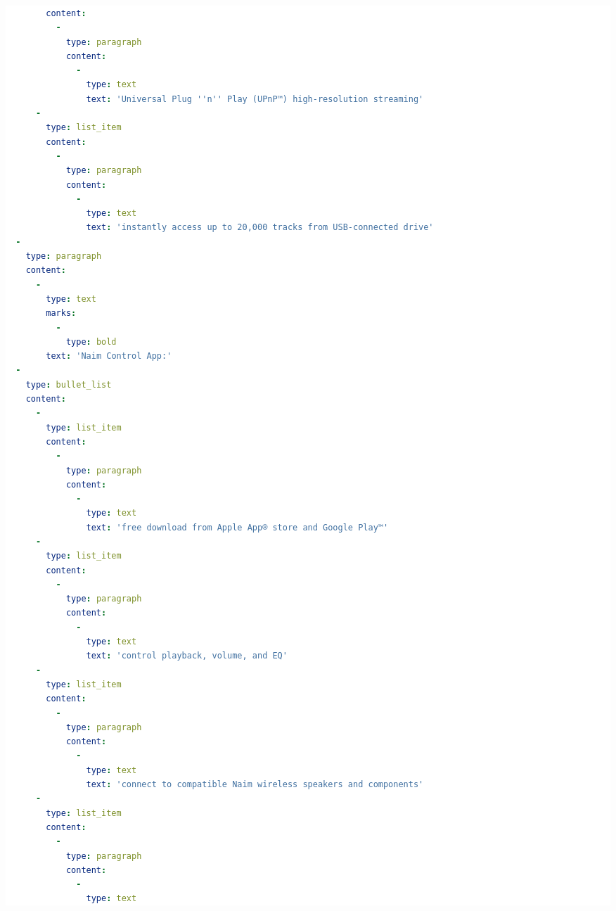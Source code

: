 ```yaml
        content:
          -
            type: paragraph
            content:
              -
                type: text
                text: 'Universal Plug ''n'' Play (UPnP™) high-resolution streaming'
      -
        type: list_item
        content:
          -
            type: paragraph
            content:
              -
                type: text
                text: 'instantly access up to 20,000 tracks from USB-connected drive'
  -
    type: paragraph
    content:
      -
        type: text
        marks:
          -
            type: bold
        text: 'Naim Control App:'
  -
    type: bullet_list
    content:
      -
        type: list_item
        content:
          -
            type: paragraph
            content:
              -
                type: text
                text: 'free download from Apple App® store and Google Play™'
      -
        type: list_item
        content:
          -
            type: paragraph
            content:
              -
                type: text
                text: 'control playback, volume, and EQ'
      -
        type: list_item
        content:
          -
            type: paragraph
            content:
              -
                type: text
                text: 'connect to compatible Naim wireless speakers and components'
      -
        type: list_item
        content:
          -
            type: paragraph
            content:
              -
                type: text
```